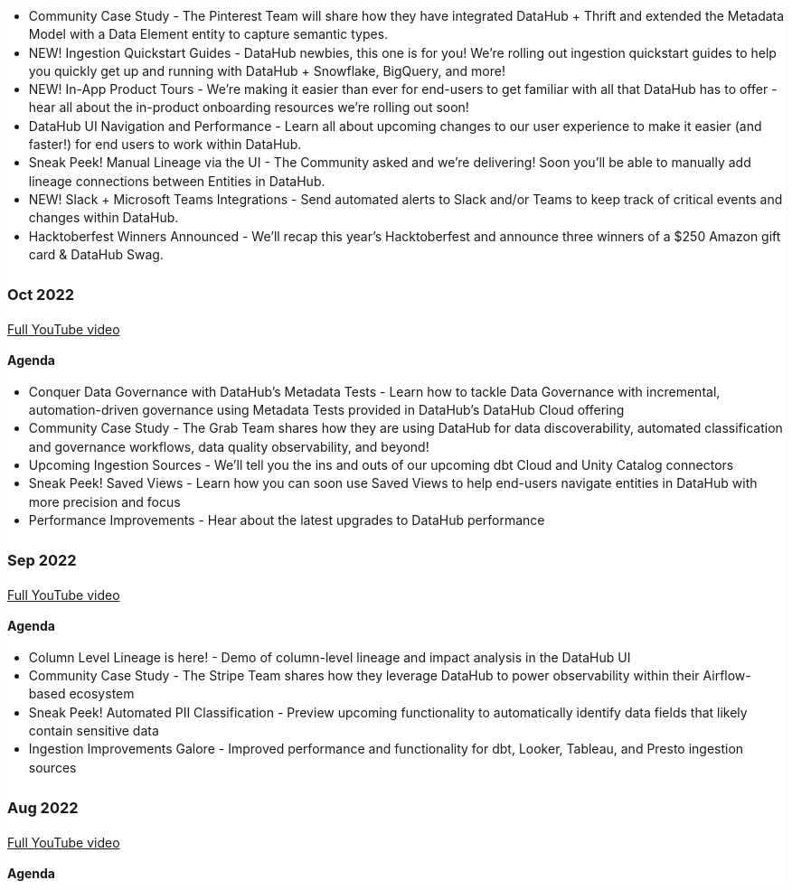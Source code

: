 - Community Case Study - The Pinterest Team will share how they have integrated DataHub + Thrift and extended the Metadata Model with a Data Element entity to capture semantic types.
- NEW! Ingestion Quickstart Guides - DataHub newbies, this one is for you! We’re rolling out ingestion quickstart guides to help you quickly get up and running with DataHub + Snowflake, BigQuery, and more!
- NEW! In-App Product Tours - We’re making it easier than ever for end-users to get familiar with all that DataHub has to offer - hear all about the in-product onboarding resources we’re rolling out soon!
- DataHub UI Navigation and Performance - Learn all about upcoming changes to our user experience to make it easier (and faster!) for end users to work within DataHub.
- Sneak Peek! Manual Lineage via the UI - The Community asked and we’re delivering! Soon you’ll be able to manually add lineage connections between Entities in DataHub.
- NEW! Slack + Microsoft Teams Integrations - Send automated alerts to Slack and/or Teams to keep track of critical events and changes within DataHub.
- Hacktoberfest Winners Announced - We’ll recap this year’s Hacktoberfest and announce three winners of a $250 Amazon gift card & DataHub Swag.

### Oct 2022

[Full YouTube video](https://youtu.be/B74WHxX5EMk)

**Agenda**

- Conquer Data Governance with DataHub’s Metadata Tests - Learn how to tackle Data Governance with incremental, automation-driven governance using Metadata Tests provided in DataHub’s DataHub Cloud offering
- Community Case Study - The Grab Team shares how they are using DataHub for data discoverability, automated classification and governance workflows, data quality observability, and beyond!
- Upcoming Ingestion Sources - We’ll tell you the ins and outs of our upcoming dbt Cloud and Unity Catalog connectors
- Sneak Peek! Saved Views - Learn how you can soon use Saved Views to help end-users navigate entities in DataHub with more precision and focus
- Performance Improvements - Hear about the latest upgrades to DataHub performance

### Sep 2022

[Full YouTube video](https://youtu.be/FjkNySWkghY)

**Agenda**

- Column Level Lineage is here! - Demo of column-level lineage and impact analysis in the DataHub UI
- Community Case Study - The Stripe Team shares how they leverage DataHub to power observability within their Airflow-based ecosystem
- Sneak Peek! Automated PII Classification - Preview upcoming functionality to automatically identify data fields that likely contain sensitive data
- Ingestion Improvements Galore - Improved performance and functionality for dbt, Looker, Tableau, and Presto ingestion sources

### Aug 2022

[Full YouTube video](https://youtu.be/EJCKxKBvCwo)

**Agenda**
